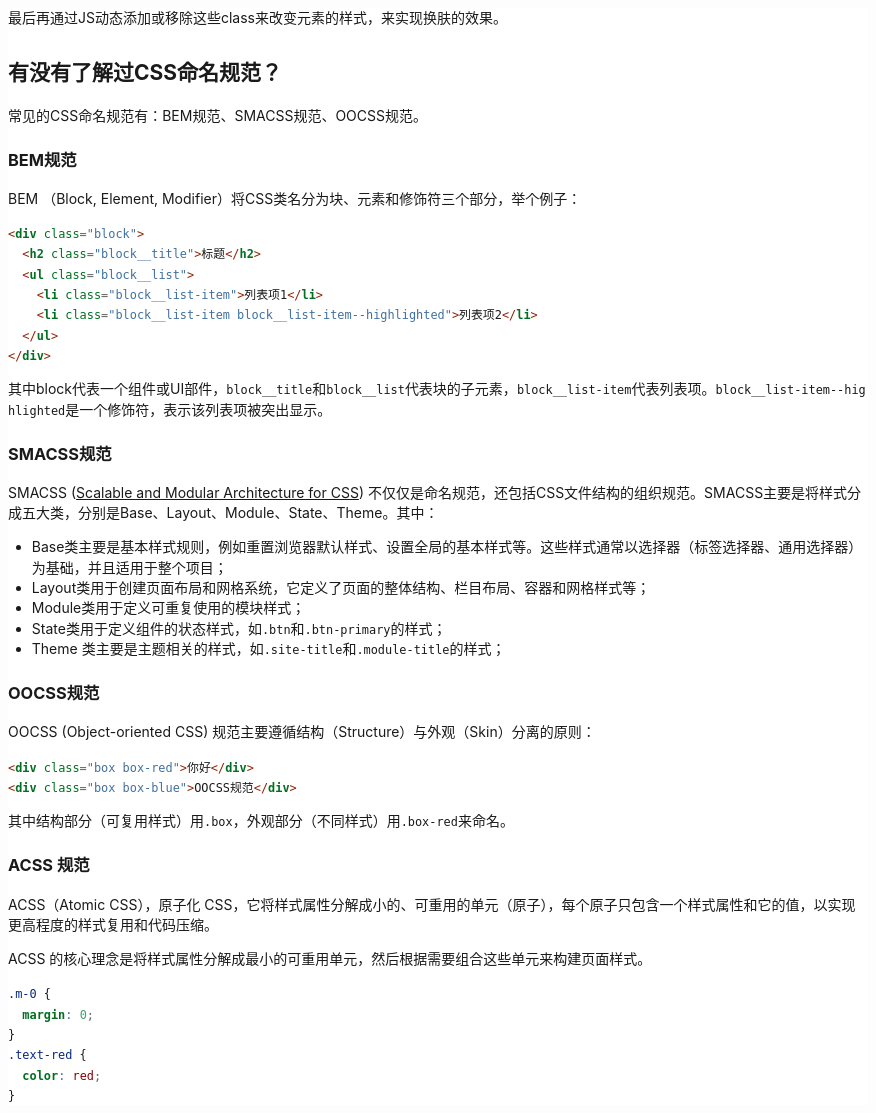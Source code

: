 最后再通过JS动态添加或移除这些class来改变元素的样式，来实现换肤的效果。



## 有没有了解过CSS命名规范？

常见的CSS命名规范有：BEM规范、SMACSS规范、OOCSS规范。

### BEM规范

BEM （Block, Element, Modifier）将CSS类名分为块、元素和修饰符三个部分，举个例子：

```html
<div class="block">
  <h2 class="block__title">标题</h2>
  <ul class="block__list">
    <li class="block__list-item">列表项1</li>
    <li class="block__list-item block__list-item--highlighted">列表项2</li>
  </ul>
</div>
```

其中block代表一个组件或UI部件，`block__title`和`block__list`代表块的子元素，`block__list-item`代表列表项。`block__list-item--highlighted`是一个修饰符，表示该列表项被突出显示。

### SMACSS规范

SMACSS ([Scalable and Modular Architecture for CSS](https://link.juejin.cn/?target=http%3A%2F%2Fsmacss.com%2F)) 不仅仅是命名规范，还包括CSS文件结构的组织规范。SMACSS主要是将样式分成五大类，分别是Base、Layout、Module、State、Theme。其中：

- Base类主要是基本样式规则，例如重置浏览器默认样式、设置全局的基本样式等。这些样式通常以选择器（标签选择器、通用选择器）为基础，并且适用于整个项目；
- Layout类用于创建页面布局和网格系统，它定义了页面的整体结构、栏目布局、容器和网格样式等；
- Module类用于定义可重复使用的模块样式；
- State类用于定义组件的状态样式，如`.btn`和`.btn-primary`的样式；
- Theme 类主要是主题相关的样式，如`.site-title`和`.module-title`的样式；

### OOCSS规范

OOCSS (Object-oriented CSS) 规范主要遵循结构（Structure）与外观（Skin）分离的原则：

```html
<div class="box box-red">你好</div>
<div class="box box-blue">OOCSS规范</div>
```

其中结构部分（可复用样式）用`.box`，外观部分（不同样式）用`.box-red`来命名。

### ACSS 规范

ACSS（Atomic CSS），原子化 CSS，它将样式属性分解成小的、可重用的单元（原子），每个原子只包含一个样式属性和它的值，以实现更高程度的样式复用和代码压缩。

ACSS 的核心理念是将样式属性分解成最小的可重用单元，然后根据需要组合这些单元来构建页面样式。

```css
.m-0 {
  margin: 0;
}
.text-red {
  color: red;
}
```
